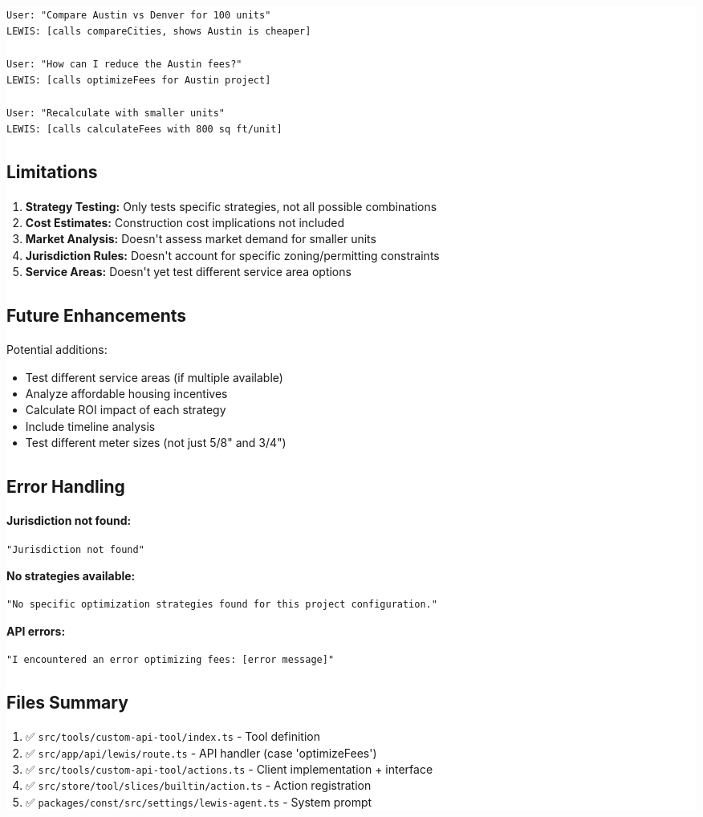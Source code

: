 ```
User: "Compare Austin vs Denver for 100 units"
LEWIS: [calls compareCities, shows Austin is cheaper]

User: "How can I reduce the Austin fees?"
LEWIS: [calls optimizeFees for Austin project]

User: "Recalculate with smaller units"
LEWIS: [calls calculateFees with 800 sq ft/unit]
```

## Limitations

1. **Strategy Testing:** Only tests specific strategies, not all possible combinations
2. **Cost Estimates:** Construction cost implications not included
3. **Market Analysis:** Doesn't assess market demand for smaller units
4. **Jurisdiction Rules:** Doesn't account for specific zoning/permitting constraints
5. **Service Areas:** Doesn't yet test different service area options

## Future Enhancements

Potential additions:
- Test different service areas (if multiple available)
- Analyze affordable housing incentives
- Calculate ROI impact of each strategy
- Include timeline analysis
- Test different meter sizes (not just 5/8" and 3/4")

## Error Handling

**Jurisdiction not found:**
```
"Jurisdiction not found"
```

**No strategies available:**
```
"No specific optimization strategies found for this project configuration."
```

**API errors:**
```
"I encountered an error optimizing fees: [error message]"
```

## Files Summary

1. ✅ `src/tools/custom-api-tool/index.ts` - Tool definition
2. ✅ `src/app/api/lewis/route.ts` - API handler (case 'optimizeFees')
3. ✅ `src/tools/custom-api-tool/actions.ts` - Client implementation + interface
4. ✅ `src/store/tool/slices/builtin/action.ts` - Action registration
5. ✅ `packages/const/src/settings/lewis-agent.ts` - System prompt
